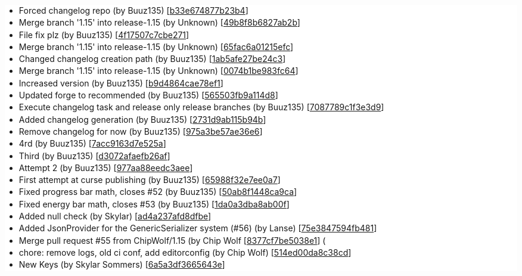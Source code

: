 - Forced changelog repo (by Buuz135) [[b33e674877b23b4](https://github.com/InnovativeOnlineIndustries/Titanium/commit/b33e674877b23b467d3d7057cb966e5826eac2cb)]
- Merge branch '1.15' into release-1.15 (by Unknown) [[49b8f8b6827ab2b](https://github.com/InnovativeOnlineIndustries/Titanium/commit/49b8f8b6827ab2bd6f7abbcc20d8b8ee269361e9)]
- File fix plz (by Buuz135) [[4f17507c7cbe271](https://github.com/InnovativeOnlineIndustries/Titanium/commit/4f17507c7cbe271f46d2e662659a6266a515a55f)]
- Merge branch '1.15' into release-1.15 (by Unknown) [[65fac6a01215efc](https://github.com/InnovativeOnlineIndustries/Titanium/commit/65fac6a01215efc6849876426061220960b15f72)]
- Changed changelog creation path (by Buuz135) [[1ab5afe27be24c3](https://github.com/InnovativeOnlineIndustries/Titanium/commit/1ab5afe27be24c3f989c1147b865755e6ccee637)]
- Merge branch '1.15' into release-1.15 (by Unknown) [[0074b1be983fc64](https://github.com/InnovativeOnlineIndustries/Titanium/commit/0074b1be983fc64869d6059c26dca366a48038f6)]
- Increased version (by Buuz135) [[b9d4864cae78ef1](https://github.com/InnovativeOnlineIndustries/Titanium/commit/b9d4864cae78ef17f2e769785075065983b1cf53)]
- Updated forge to recommended (by Buuz135) [[565503fb9a114d8](https://github.com/InnovativeOnlineIndustries/Titanium/commit/565503fb9a114d8eb4dafd460df157b03d7015d6)]
- Execute changelog task and release only release branches (by Buuz135) [[7087789c1f3e3d9](https://github.com/InnovativeOnlineIndustries/Titanium/commit/7087789c1f3e3d99816db3977c02b6e867e53834)]
- Added changelog generation (by Buuz135) [[2731d9ab115b94b](https://github.com/InnovativeOnlineIndustries/Titanium/commit/2731d9ab115b94b195fe7f488402e4c378c7ca6c)]
- Remove changelog for now (by Buuz135) [[975a3be57ae36e6](https://github.com/InnovativeOnlineIndustries/Titanium/commit/975a3be57ae36e6cf9f77489179939545fab2b66)]
- 4rd (by Buuz135) [[7acc9163d7e525a](https://github.com/InnovativeOnlineIndustries/Titanium/commit/7acc9163d7e525aaf11fdf1a29fb45ca4d7e1e10)]
- Third (by Buuz135) [[d3072afaefb26af](https://github.com/InnovativeOnlineIndustries/Titanium/commit/d3072afaefb26afc130604a7eaf5b81bce00570b)]
- Attempt 2 (by Buuz135) [[977aa88eedc3aee](https://github.com/InnovativeOnlineIndustries/Titanium/commit/977aa88eedc3aeeac3be84b7d2c5349b83114f78)]
- First attempt at curse publishing (by Buuz135) [[65988f32e7ee0a7](https://github.com/InnovativeOnlineIndustries/Titanium/commit/65988f32e7ee0a7dde7a7cb6072a1ec5269975c4)]
- Fixed progress bar math, closes #52 (by Buuz135) [[50ab8f1448ca9ca](https://github.com/InnovativeOnlineIndustries/Titanium/commit/50ab8f1448ca9cababc43ac845269d70f64c3277)]
- Fixed energy bar math, closes #53 (by Buuz135) [[1da0a3dba8ab00f](https://github.com/InnovativeOnlineIndustries/Titanium/commit/1da0a3dba8ab00f3f9ac0893bedf33af8b3e2bae)]
- Added null check (by Skylar) [[ad4a237afd8dfbe](https://github.com/InnovativeOnlineIndustries/Titanium/commit/ad4a237afd8dfbebc5e9acaa584167f591d66dc0)]
- Added JsonProvider for the GenericSerializer system (#56) (by Lanse) [[75e3847594fb481](https://github.com/InnovativeOnlineIndustries/Titanium/commit/75e3847594fb481188217fd18f7852dce91967c0)]
- Merge pull request #55 from ChipWolf/1.15 (by Chip Wolf ‮) [[1e8305eb7fc7738](https://github.com/InnovativeOnlineIndustries/Titanium/commit/1e8305eb7fc77386adeb84449bed0c97176fc2f1)]
- chore: remove logs, old ci conf, add editorconfig (by Chip Wolf) [[514ed00da8c38cd](https://github.com/InnovativeOnlineIndustries/Titanium/commit/514ed00da8c38cde5f773879f98898fa00aa1a57)]
- New Keys (by Skylar Sommers) [[6a5a3df3665643e](https://github.com/InnovativeOnlineIndustries/Titanium/commit/6a5a3df3665643ea181873312e3801db7c662686)]

